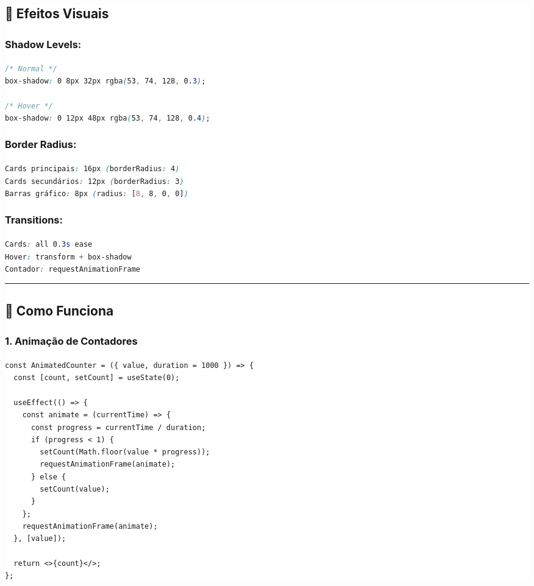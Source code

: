 ## 🎨 Efeitos Visuais

### Shadow Levels:
```css
/* Normal */
box-shadow: 0 8px 32px rgba(53, 74, 128, 0.3);

/* Hover */
box-shadow: 0 12px 48px rgba(53, 74, 128, 0.4);
```

### Border Radius:
```css
Cards principais: 16px (borderRadius: 4)
Cards secundários: 12px (borderRadius: 3)
Barras gráfico: 8px (radius: [8, 8, 0, 0])
```

### Transitions:
```css
Cards: all 0.3s ease
Hover: transform + box-shadow
Contador: requestAnimationFrame
```

---

## 🚀 Como Funciona

### 1. Animação de Contadores
```tsx
const AnimatedCounter = ({ value, duration = 1000 }) => {
  const [count, setCount] = useState(0);
  
  useEffect(() => {
    const animate = (currentTime) => {
      const progress = currentTime / duration;
      if (progress < 1) {
        setCount(Math.floor(value * progress));
        requestAnimationFrame(animate);
      } else {
        setCount(value);
      }
    };
    requestAnimationFrame(animate);
  }, [value]);
  
  return <>{count}</>;
};
```
